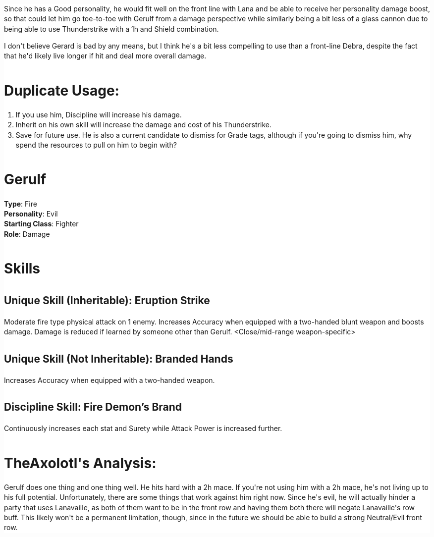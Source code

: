 Since he has a Good personality, he would fit well on the front line with Lana and be able to receive her personality damage boost, so that could let him go toe-to-toe with Gerulf from a damage perspective while similarly being a bit less of a glass cannon due to being able to use Thunderstrike with a 1h and Shield combination.

I don't believe Gerard is bad by any means, but I think he's a bit less compelling to use than a front-line Debra, despite the fact that he'd likely live longer if hit and deal more overall damage.

# Duplicate Usage:

1. If you use him, Discipline will increase his damage.
2. Inherit on his own skill will increase the damage and cost of his Thunderstrike.
3. Save for future use. He is also a current candidate to dismiss for Grade tags, although if you're going to dismiss him, why spend the resources to pull on him to begin with?

# 

# Gerulf

**Type**: Fire  
**Personality**: Evil  
**Starting Class**: Fighter  
**Role**: Damage

# Skills

## Unique Skill (Inheritable): Eruption Strike

Moderate fire type physical attack on 1 enemy. Increases Accuracy when equipped with a two-handed blunt weapon and boosts damage. Damage is reduced if learned by someone other than Gerulf. \<Close/mid-range weapon-specific\>

## Unique Skill (Not Inheritable): Branded Hands

Increases Accuracy when equipped with a two-handed weapon.

## Discipline Skill: Fire Demon’s Brand

Continuously increases each stat and Surety while Attack Power is increased further.

# TheAxolotl's Analysis:

Gerulf does one thing and one thing well. He hits hard with a 2h mace. If you're not using him with a 2h mace, he's not living up to his full potential. Unfortunately, there are some things that work against him right now. Since he's evil, he will actually hinder a party that uses Lanavaille, as both of them want to be in the front row and having them both there will negate Lanavaille's row buff. This likely won't be a permanent limitation, though, since in the future we should be able to build a strong Neutral/Evil front row.
